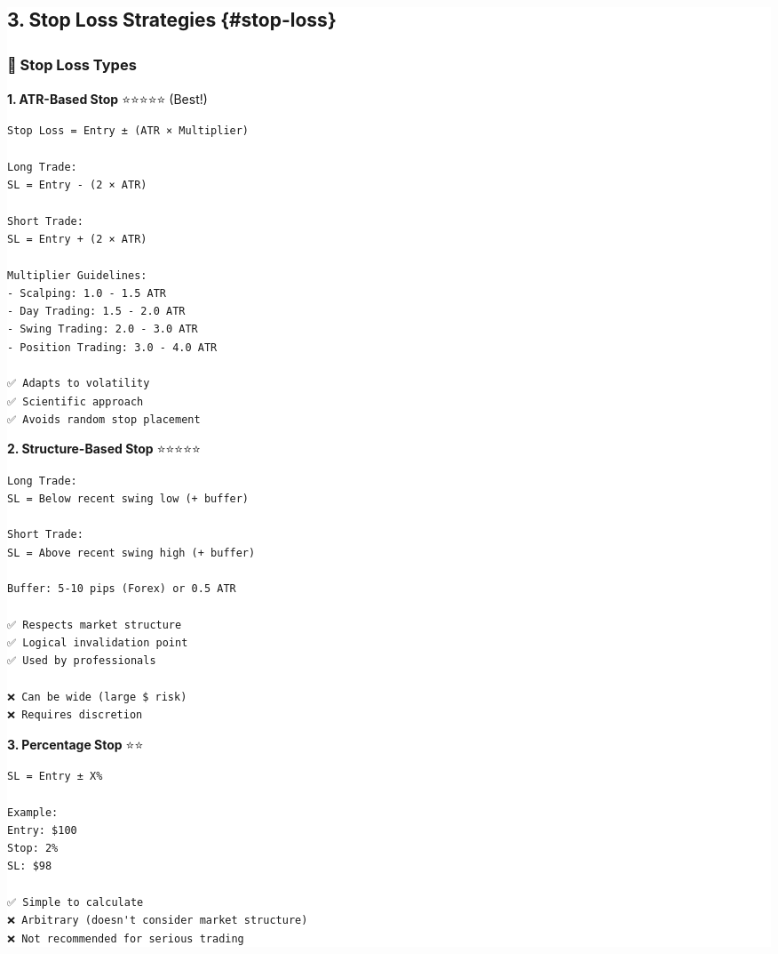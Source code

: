 
## 3. Stop Loss Strategies {#stop-loss}

### 🎯 Stop Loss Types

**1. ATR-Based Stop** ⭐⭐⭐⭐⭐ (Best!)
```
Stop Loss = Entry ± (ATR × Multiplier)

Long Trade:
SL = Entry - (2 × ATR)

Short Trade:
SL = Entry + (2 × ATR)

Multiplier Guidelines:
- Scalping: 1.0 - 1.5 ATR
- Day Trading: 1.5 - 2.0 ATR
- Swing Trading: 2.0 - 3.0 ATR
- Position Trading: 3.0 - 4.0 ATR

✅ Adapts to volatility
✅ Scientific approach
✅ Avoids random stop placement
```

**2. Structure-Based Stop** ⭐⭐⭐⭐⭐
```
Long Trade:
SL = Below recent swing low (+ buffer)

Short Trade:
SL = Above recent swing high (+ buffer)

Buffer: 5-10 pips (Forex) or 0.5 ATR

✅ Respects market structure
✅ Logical invalidation point
✅ Used by professionals

❌ Can be wide (large $ risk)
❌ Requires discretion
```

**3. Percentage Stop** ⭐⭐
```
SL = Entry ± X%

Example:
Entry: $100
Stop: 2%
SL: $98

✅ Simple to calculate
❌ Arbitrary (doesn't consider market structure)
❌ Not recommended for serious trading
```
